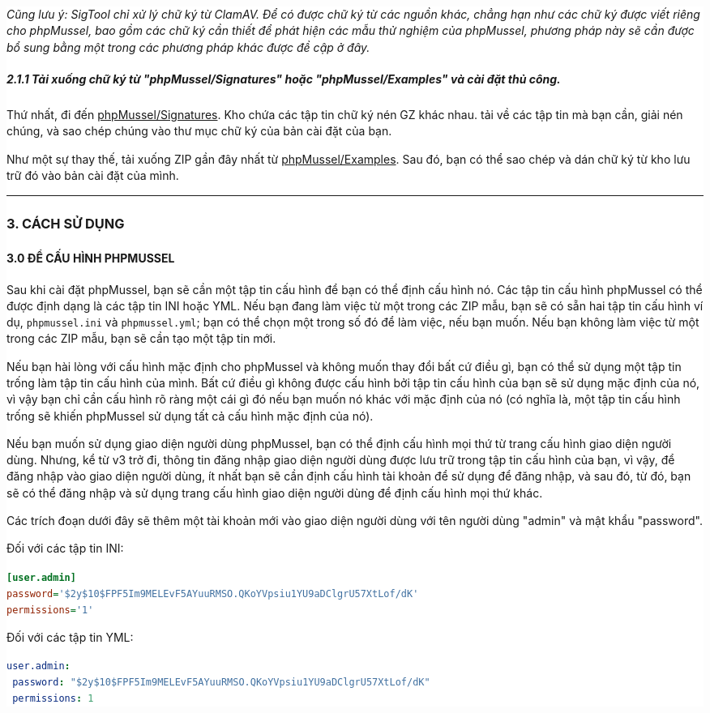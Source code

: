 *Cũng lưu ý: SigTool chỉ xử lý chữ ký từ ClamAV. Để có được chữ ký từ các nguồn khác, chẳng hạn như các chữ ký được viết riêng cho phpMussel, bao gồm các chữ ký cần thiết để phát hiện các mẫu thử nghiệm của phpMussel, phương pháp này sẽ cần được bổ sung bằng một trong các phương pháp khác được đề cập ở đây.*

##### 2.1.1 Tải xuống chữ ký từ "phpMussel/Signatures" hoặc "phpMussel/Examples" và cài đặt thủ công.

Thứ nhất, đi đến [phpMussel/Signatures](https://github.com/phpMussel/Signatures). Kho chứa các tập tin chữ ký nén GZ khác nhau. tải về các tập tin mà bạn cần, giải nén chúng, và sao chép chúng vào thư mục chữ ký của bản cài đặt của bạn.

Như một sự thay thế, tải xuống ZIP gần đây nhất từ [phpMussel/Examples](https://github.com/phpMussel/Examples). Sau đó, bạn có thể sao chép và dán chữ ký từ kho lưu trữ đó vào bản cài đặt của mình.

---


### 3. <a name="SECTION3"></a>CÁCH SỬ DỤNG

#### 3.0 ĐỂ CẤU HÌNH PHPMUSSEL

Sau khi cài đặt phpMussel, bạn sẽ cần một tập tin cấu hình để bạn có thể định cấu hình nó. Các tập tin cấu hình phpMussel có thể được định dạng là các tập tin INI hoặc YML. Nếu bạn đang làm việc từ một trong các ZIP mẫu, bạn sẽ có sẵn hai tập tin cấu hình ví dụ, `phpmussel.ini` và `phpmussel.yml`; bạn có thể chọn một trong số đó để làm việc, nếu bạn muốn. Nếu bạn không làm việc từ một trong các ZIP mẫu, bạn sẽ cần tạo một tập tin mới.

Nếu bạn hài lòng với cấu hình mặc định cho phpMussel và không muốn thay đổi bất cứ điều gì, bạn có thể sử dụng một tập tin trống làm tập tin cấu hình của mình. Bất cứ điều gì không được cấu hình bởi tập tin cấu hình của bạn sẽ sử dụng mặc định của nó, vì vậy bạn chỉ cần cấu hình rõ ràng một cái gì đó nếu bạn muốn nó khác với mặc định của nó (có nghĩa là, một tập tin cấu hình trống sẽ khiến phpMussel sử dụng tất cả cấu hình mặc định của nó).

Nếu bạn muốn sử dụng giao diện người dùng phpMussel, bạn có thể định cấu hình mọi thứ từ trang cấu hình giao diện người dùng. Nhưng, kể từ v3 trở đi, thông tin đăng nhập giao diện người dùng được lưu trữ trong tập tin cấu hình của bạn, vì vậy, để đăng nhập vào giao diện người dùng, ít nhất bạn sẽ cần định cấu hình tài khoản để sử dụng để đăng nhập, và sau đó, từ đó, bạn sẽ có thể đăng nhập và sử dụng trang cấu hình giao diện người dùng để định cấu hình mọi thứ khác.

Các trích đoạn dưới đây sẽ thêm một tài khoản mới vào giao diện người dùng với tên người dùng "admin" và mật khẩu "password".

Đối với các tập tin INI:

```INI
[user.admin]
password='$2y$10$FPF5Im9MELEvF5AYuuRMSO.QKoYVpsiu1YU9aDClgrU57XtLof/dK'
permissions='1'
```

Đối với các tập tin YML:

```YAML
user.admin:
 password: "$2y$10$FPF5Im9MELEvF5AYuuRMSO.QKoYVpsiu1YU9aDClgrU57XtLof/dK"
 permissions: 1
```
